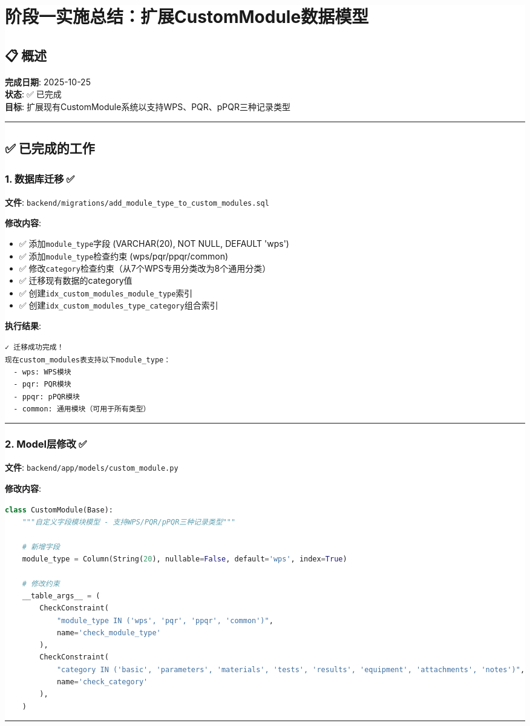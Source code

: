 # 阶段一实施总结：扩展CustomModule数据模型

## 📋 概述

**完成日期**: 2025-10-25  
**状态**: ✅ 已完成  
**目标**: 扩展现有CustomModule系统以支持WPS、PQR、pPQR三种记录类型

---

## ✅ 已完成的工作

### 1. 数据库迁移 ✅

**文件**: `backend/migrations/add_module_type_to_custom_modules.sql`

**修改内容**:
- ✅ 添加`module_type`字段 (VARCHAR(20), NOT NULL, DEFAULT 'wps')
- ✅ 添加`module_type`检查约束 (wps/pqr/ppqr/common)
- ✅ 修改`category`检查约束（从7个WPS专用分类改为8个通用分类）
- ✅ 迁移现有数据的category值
- ✅ 创建`idx_custom_modules_module_type`索引
- ✅ 创建`idx_custom_modules_type_category`组合索引

**执行结果**:
```
✓ 迁移成功完成！
现在custom_modules表支持以下module_type：
  - wps: WPS模块
  - pqr: PQR模块
  - ppqr: pPQR模块
  - common: 通用模块（可用于所有类型）
```

---

### 2. Model层修改 ✅

**文件**: `backend/app/models/custom_module.py`

**修改内容**:
```python
class CustomModule(Base):
    """自定义字段模块模型 - 支持WPS/PQR/pPQR三种记录类型"""
    
    # 新增字段
    module_type = Column(String(20), nullable=False, default='wps', index=True)
    
    # 修改约束
    __table_args__ = (
        CheckConstraint(
            "module_type IN ('wps', 'pqr', 'ppqr', 'common')",
            name='check_module_type'
        ),
        CheckConstraint(
            "category IN ('basic', 'parameters', 'materials', 'tests', 'results', 'equipment', 'attachments', 'notes')",
            name='check_category'
        ),
    )
```

---